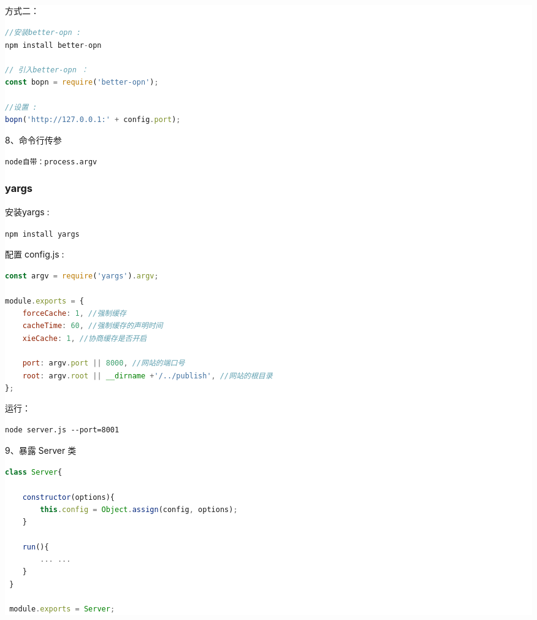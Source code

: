 

方式二：

```js
//安装better-opn : 
npm install better-opn

// 引入better-opn ：
const bopn = require('better-opn');

//设置 :
bopn('http://127.0.0.1:' + config.port);
```



8、命令行传参

```
node自带：process.argv
```

### yargs

安装yargs : 

```js
npm install yargs
```

配置 config.js : 

```js
const argv = require('yargs').argv;

module.exports = {
    forceCache: 1, //强制缓存
    cacheTime: 60, //强制缓存的声明时间
    xieCache: 1, //协商缓存是否开启

    port: argv.port || 8000, //网站的端口号
    root: argv.root || __dirname +'/../publish', //网站的根目录
};
```

运行：

```
node server.js --port=8001
```



9、暴露 Server 类

```js
class Server{

    constructor(options){
        this.config = Object.assign(config, options);
    }
    
    run(){
    	... ...
    }
 }
 
 module.exports = Server;
```
